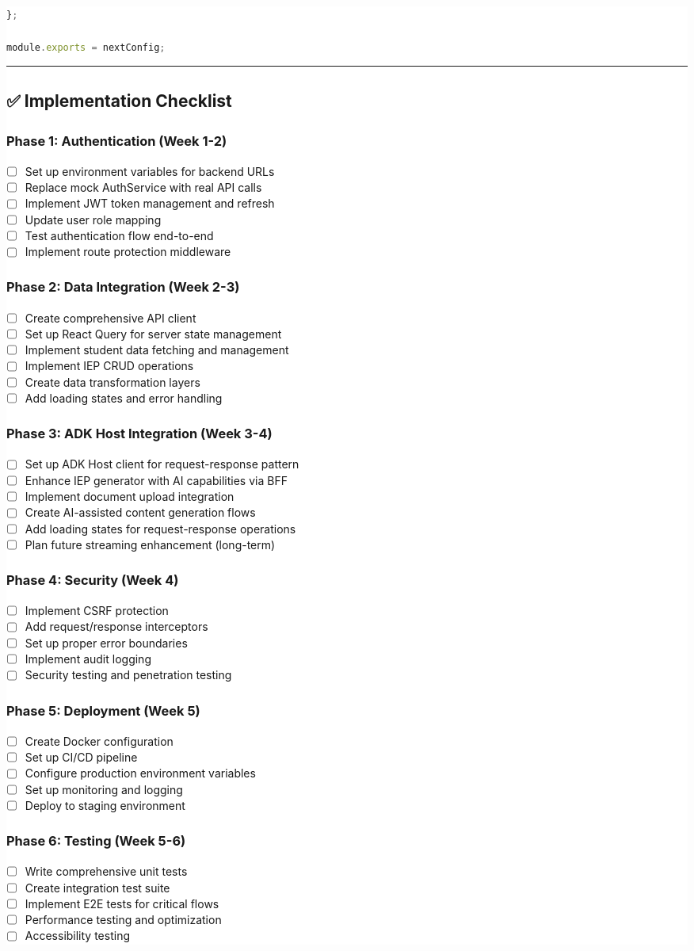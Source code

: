 ```javascript
};

module.exports = nextConfig;
```

---

## ✅ **Implementation Checklist**

### **Phase 1: Authentication (Week 1-2)**
- [ ] Set up environment variables for backend URLs
- [ ] Replace mock AuthService with real API calls
- [ ] Implement JWT token management and refresh
- [ ] Update user role mapping
- [ ] Test authentication flow end-to-end
- [ ] Implement route protection middleware

### **Phase 2: Data Integration (Week 2-3)**
- [ ] Create comprehensive API client
- [ ] Set up React Query for server state management
- [ ] Implement student data fetching and management
- [ ] Implement IEP CRUD operations
- [ ] Create data transformation layers
- [ ] Add loading states and error handling

### **Phase 3: ADK Host Integration (Week 3-4)**
- [ ] Set up ADK Host client for request-response pattern
- [ ] Enhance IEP generator with AI capabilities via BFF
- [ ] Implement document upload integration
- [ ] Create AI-assisted content generation flows
- [ ] Add loading states for request-response operations
- [ ] Plan future streaming enhancement (long-term)

### **Phase 4: Security (Week 4)**
- [ ] Implement CSRF protection
- [ ] Add request/response interceptors
- [ ] Set up proper error boundaries
- [ ] Implement audit logging
- [ ] Security testing and penetration testing

### **Phase 5: Deployment (Week 5)**
- [ ] Create Docker configuration
- [ ] Set up CI/CD pipeline
- [ ] Configure production environment variables
- [ ] Set up monitoring and logging
- [ ] Deploy to staging environment

### **Phase 6: Testing (Week 5-6)**
- [ ] Write comprehensive unit tests
- [ ] Create integration test suite
- [ ] Implement E2E tests for critical flows
- [ ] Performance testing and optimization
- [ ] Accessibility testing
